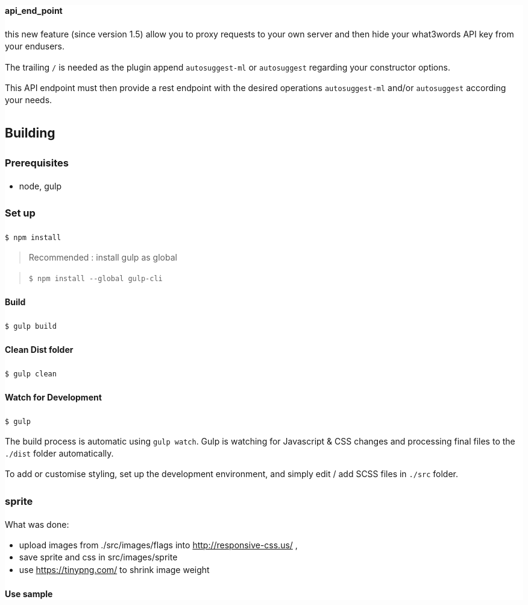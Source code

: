#### api_end_point
this new feature (since version 1.5) allow you to proxy requests to your own server and then hide your what3words API key from your endusers.

The trailing `/` is needed as the plugin append `autosuggest-ml` or `autosuggest` regarding your constructor options.

This API endpoint must then provide a rest endpoint with the desired operations `autosuggest-ml` and/or `autosuggest` according your needs.

## Building

### Prerequisites
- node, gulp

### Set up
```
$ npm install

```

>Recommended : install gulp as global

> `$ npm install --global gulp-cli`

#### Build
```
$ gulp build
```

#### Clean Dist folder
```
$ gulp clean
```

#### Watch for Development
```
$ gulp
```

The build process is automatic using `gulp watch`. Gulp is watching for Javascript & CSS changes and processing final files to the `./dist` folder automatically.

To add or customise styling, set up the development environment, and simply edit / add SCSS files in `./src` folder.


### sprite
What was done:
- upload images from ./src/images/flags into http://responsive-css.us/ ,
- save sprite and css in src/images/sprite
- use https://tinypng.com/ to shrink image weight

#### Use sample
